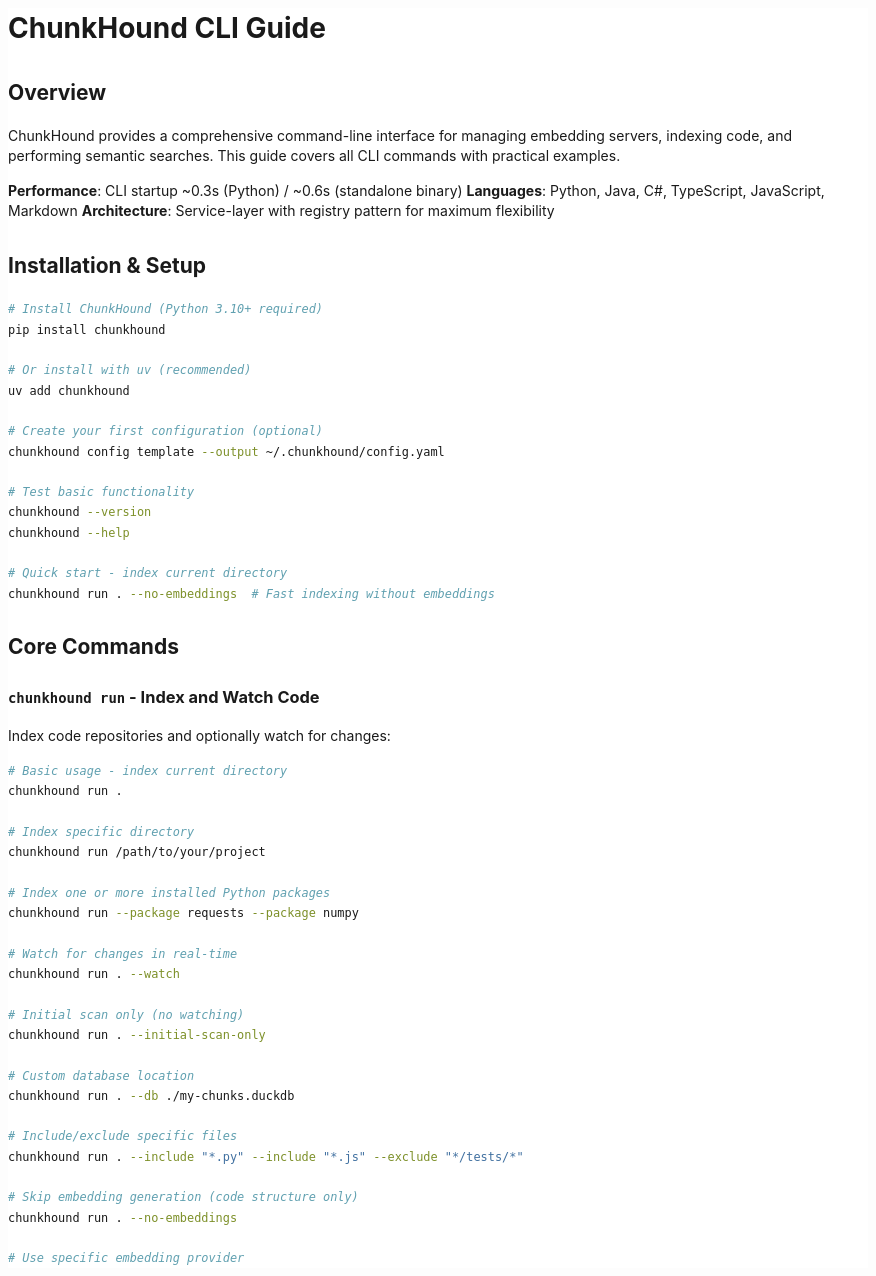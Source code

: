# ChunkHound CLI Guide

## Overview

ChunkHound provides a comprehensive command-line interface for managing embedding servers, indexing code, and performing semantic searches. This guide covers all CLI commands with practical examples.

**Performance**: CLI startup ~0.3s (Python) / ~0.6s (standalone binary)
**Languages**: Python, Java, C#, TypeScript, JavaScript, Markdown
**Architecture**: Service-layer with registry pattern for maximum flexibility

## Installation & Setup

```bash
# Install ChunkHound (Python 3.10+ required)
pip install chunkhound

# Or install with uv (recommended)
uv add chunkhound

# Create your first configuration (optional)
chunkhound config template --output ~/.chunkhound/config.yaml

# Test basic functionality
chunkhound --version
chunkhound --help

# Quick start - index current directory
chunkhound run . --no-embeddings  # Fast indexing without embeddings
```

## Core Commands

### `chunkhound run` - Index and Watch Code

Index code repositories and optionally watch for changes:

```bash
# Basic usage - index current directory
chunkhound run .

# Index specific directory
chunkhound run /path/to/your/project

# Index one or more installed Python packages
chunkhound run --package requests --package numpy

# Watch for changes in real-time
chunkhound run . --watch

# Initial scan only (no watching)
chunkhound run . --initial-scan-only

# Custom database location
chunkhound run . --db ./my-chunks.duckdb

# Include/exclude specific files
chunkhound run . --include "*.py" --include "*.js" --exclude "*/tests/*"

# Skip embedding generation (code structure only)
chunkhound run . --no-embeddings

# Use specific embedding provider
```